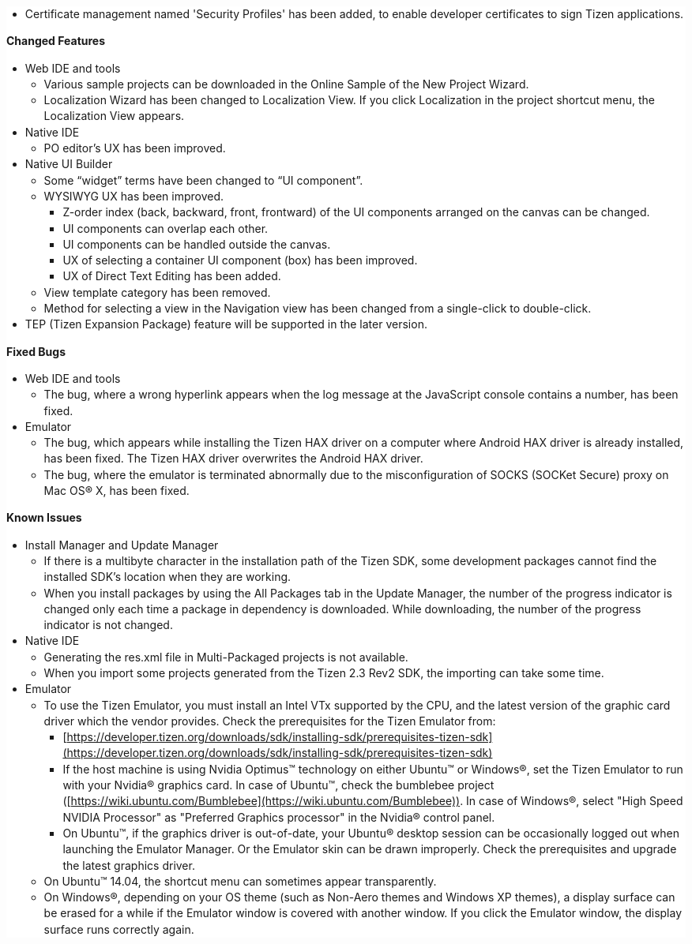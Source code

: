   - Certificate management named 'Security Profiles' has been added, to enable developer certificates to sign Tizen applications.

**Changed Features**

- Web IDE and tools
  - Various sample projects can be downloaded in the Online Sample of the New Project Wizard.
  - Localization Wizard has been changed to Localization View. If you click Localization in the project shortcut menu, the Localization View appears.
- Native IDE
  - PO editor’s UX has been improved.
- Native UI Builder
  - Some “widget” terms have been changed to “UI component”.
  - WYSIWYG UX has been improved.
    - Z-order index (back, backward, front, frontward) of the UI components arranged on the canvas can be changed.
    - UI components can overlap each other.
    - UI components can be handled outside the canvas.
    - UX of selecting a container UI component (box) has been improved.
    - UX of Direct Text Editing has been added.
  - View template category has been removed.
  - Method for selecting a view in the Navigation view has been changed from a single-click to double-click.
- TEP (Tizen Expansion Package) feature will be supported in the later  version.

**Fixed Bugs**

- Web IDE and tools
  - The bug, where a wrong hyperlink appears when the log message at the JavaScript console contains a number, has been fixed.
- Emulator
  - The bug, which appears while installing the Tizen HAX driver on a computer where Android HAX driver is already installed, has been fixed. The Tizen HAX driver overwrites the Android HAX driver.
  - The bug, where the emulator is terminated abnormally due to the misconfiguration of SOCKS (SOCKet Secure) proxy on Mac OS® X, has been fixed.

**Known Issues**

- Install Manager and Update Manager
  - If there is a multibyte character in the installation path of the Tizen SDK, some development packages cannot find the installed SDK’s location when they are working.
  - When you install packages by using the All Packages tab in the Update Manager, the number of the progress indicator is changed only each time a package in dependency is downloaded. While downloading, the number of the progress indicator is not changed. 
- Native IDE
  - Generating the res.xml file in Multi-Packaged projects is not available.
  - When you import some projects generated from the Tizen 2.3 Rev2 SDK, the importing can take some time.
- Emulator
  - To use the Tizen Emulator, you must install an Intel VTx supported by the CPU, and the latest version of the graphic card driver which the vendor provides. Check the prerequisites for the Tizen Emulator from:
    - [https://developer.tizen.org/downloads/sdk/installing-sdk/prerequisites-tizen-sdk](https://developer.tizen.org/downloads/sdk/installing-sdk/prerequisites-tizen-sdk)
    - If the host machine is using Nvidia Optimus™ technology on either Ubuntu™ or Windows®, set the Tizen Emulator to run with your Nvidia® graphics card. In case of Ubuntu™, check the bumblebee project ([https://wiki.ubuntu.com/Bumblebee](https://wiki.ubuntu.com/Bumblebee)). In case of Windows®, select "High Speed NVIDIA Processor" as "Preferred Graphics processor" in the Nvidia® control panel.
    - On Ubuntu™, if the graphics driver is out-of-date, your Ubuntu® desktop session can be occasionally logged out when launching the Emulator Manager. Or the Emulator skin can be drawn improperly. Check the prerequisites and upgrade the latest graphics driver.
  - On Ubuntu™ 14.04, the shortcut menu can sometimes appear transparently.
  - On Windows®, depending on your OS theme (such as Non-Aero themes and Windows XP themes), a display surface can be erased for a while if the Emulator window is covered with another window. If you click the Emulator window, the display surface runs correctly again.